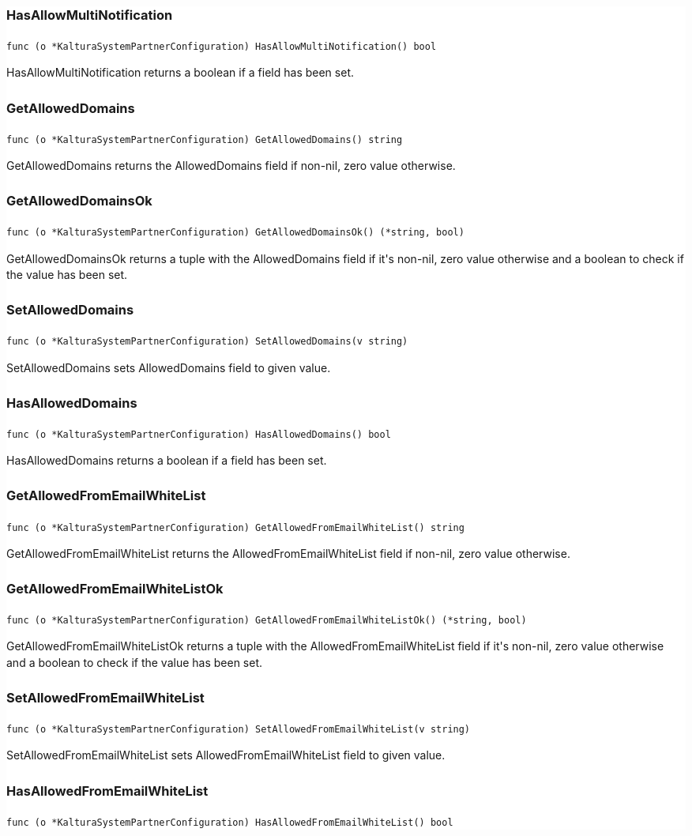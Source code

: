 ### HasAllowMultiNotification

`func (o *KalturaSystemPartnerConfiguration) HasAllowMultiNotification() bool`

HasAllowMultiNotification returns a boolean if a field has been set.

### GetAllowedDomains

`func (o *KalturaSystemPartnerConfiguration) GetAllowedDomains() string`

GetAllowedDomains returns the AllowedDomains field if non-nil, zero value otherwise.

### GetAllowedDomainsOk

`func (o *KalturaSystemPartnerConfiguration) GetAllowedDomainsOk() (*string, bool)`

GetAllowedDomainsOk returns a tuple with the AllowedDomains field if it's non-nil, zero value otherwise
and a boolean to check if the value has been set.

### SetAllowedDomains

`func (o *KalturaSystemPartnerConfiguration) SetAllowedDomains(v string)`

SetAllowedDomains sets AllowedDomains field to given value.

### HasAllowedDomains

`func (o *KalturaSystemPartnerConfiguration) HasAllowedDomains() bool`

HasAllowedDomains returns a boolean if a field has been set.

### GetAllowedFromEmailWhiteList

`func (o *KalturaSystemPartnerConfiguration) GetAllowedFromEmailWhiteList() string`

GetAllowedFromEmailWhiteList returns the AllowedFromEmailWhiteList field if non-nil, zero value otherwise.

### GetAllowedFromEmailWhiteListOk

`func (o *KalturaSystemPartnerConfiguration) GetAllowedFromEmailWhiteListOk() (*string, bool)`

GetAllowedFromEmailWhiteListOk returns a tuple with the AllowedFromEmailWhiteList field if it's non-nil, zero value otherwise
and a boolean to check if the value has been set.

### SetAllowedFromEmailWhiteList

`func (o *KalturaSystemPartnerConfiguration) SetAllowedFromEmailWhiteList(v string)`

SetAllowedFromEmailWhiteList sets AllowedFromEmailWhiteList field to given value.

### HasAllowedFromEmailWhiteList

`func (o *KalturaSystemPartnerConfiguration) HasAllowedFromEmailWhiteList() bool`

